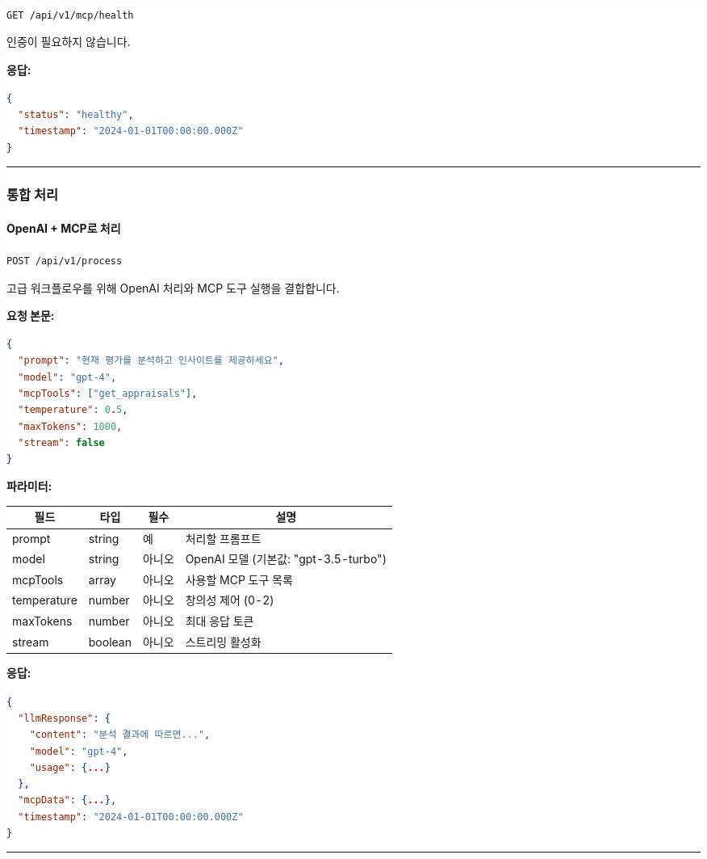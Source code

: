 ```http
GET /api/v1/mcp/health
```

인증이 필요하지 않습니다.

**응답:**
```json
{
  "status": "healthy",
  "timestamp": "2024-01-01T00:00:00.000Z"
}
```

---

### 통합 처리

#### OpenAI + MCP로 처리

```http
POST /api/v1/process
```

고급 워크플로우를 위해 OpenAI 처리와 MCP 도구 실행을 결합합니다.

**요청 본문:**
```json
{
  "prompt": "현재 평가를 분석하고 인사이트를 제공하세요",
  "model": "gpt-4",
  "mcpTools": ["get_appraisals"],
  "temperature": 0.5,
  "maxTokens": 1000,
  "stream": false
}
```

**파라미터:**

| 필드 | 타입 | 필수 | 설명 |
|-------|------|----------|-------------|
| prompt | string | 예 | 처리할 프롬프트 |
| model | string | 아니오 | OpenAI 모델 (기본값: "gpt-3.5-turbo") |
| mcpTools | array | 아니오 | 사용할 MCP 도구 목록 |
| temperature | number | 아니오 | 창의성 제어 (0-2) |
| maxTokens | number | 아니오 | 최대 응답 토큰 |
| stream | boolean | 아니오 | 스트리밍 활성화 |

**응답:**
```json
{
  "llmResponse": {
    "content": "분석 결과에 따르면...",
    "model": "gpt-4",
    "usage": {...}
  },
  "mcpData": {...},
  "timestamp": "2024-01-01T00:00:00.000Z"
}
```

---